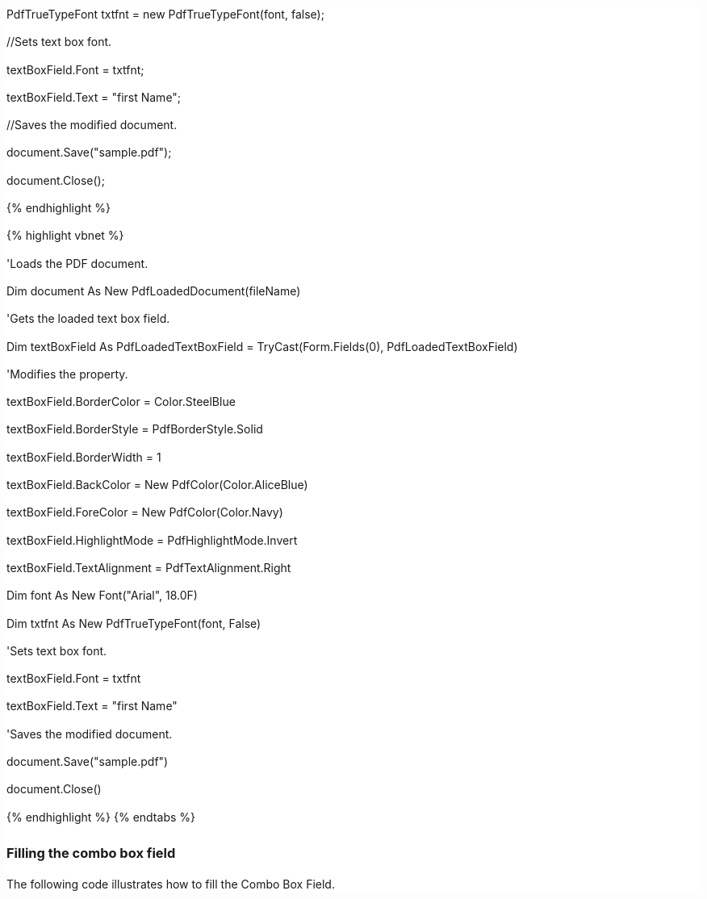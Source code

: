 PdfTrueTypeFont txtfnt = new PdfTrueTypeFont(font, false);

//Sets text box font.

textBoxField.Font = txtfnt;

textBoxField.Text = "first Name";

//Saves the modified document.

document.Save("sample.pdf");

document.Close();

{% endhighlight %}

{% highlight vbnet %}

'Loads the PDF document.

Dim document As New PdfLoadedDocument(fileName)

'Gets the loaded text box field.

Dim textBoxField As PdfLoadedTextBoxField = TryCast(Form.Fields(0), PdfLoadedTextBoxField)

'Modifies the property.

textBoxField.BorderColor = Color.SteelBlue

textBoxField.BorderStyle = PdfBorderStyle.Solid

textBoxField.BorderWidth = 1

textBoxField.BackColor = New PdfColor(Color.AliceBlue)

textBoxField.ForeColor = New PdfColor(Color.Navy)

textBoxField.HighlightMode = PdfHighlightMode.Invert

textBoxField.TextAlignment = PdfTextAlignment.Right

Dim font As New Font("Arial", 18.0F)

Dim txtfnt As New PdfTrueTypeFont(font, False)

'Sets text box font.

textBoxField.Font = txtfnt

textBoxField.Text = "first Name"

'Saves the modified document.

document.Save("sample.pdf")

document.Close()

{% endhighlight %}
{% endtabs %} 
### Filling the combo box field

The following code illustrates how to fill the Combo Box Field.
